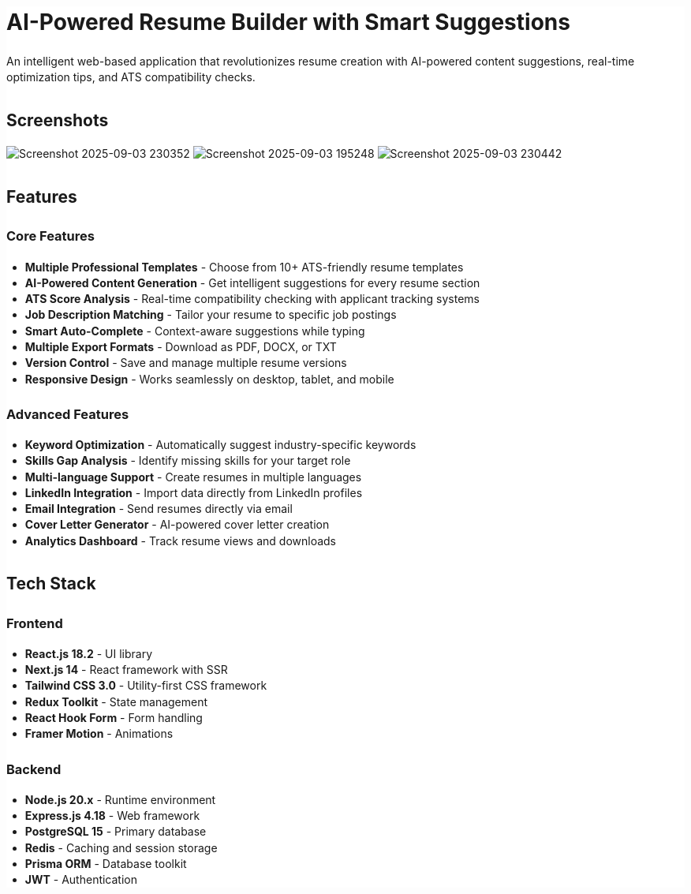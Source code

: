 # AI-Powered Resume Builder with Smart Suggestions



An intelligent web-based application that revolutionizes resume creation with AI-powered content suggestions, real-time optimization tips, and ATS compatibility checks. 
##  Screenshots

<img width="1913" height="860" alt="Screenshot 2025-09-03 230352" src="https://github.com/user-attachments/assets/c89ffe9a-ca67-445d-abab-0745be232ced" />
<img width="1659" height="881" alt="Screenshot 2025-09-03 195248" src="https://github.com/user-attachments/assets/4eb7e65b-e1e1-4493-a44c-2c3f0e605a3f" />
<img width="1828" height="855" alt="Screenshot 2025-09-03 230442" src="https://github.com/user-attachments/assets/a6c92934-c4b8-4cbf-805b-dc2860d2d573" />


##  Features

### Core Features
-  **Multiple Professional Templates** - Choose from 10+ ATS-friendly resume templates
-  **AI-Powered Content Generation** - Get intelligent suggestions for every resume section
-  **ATS Score Analysis** - Real-time compatibility checking with applicant tracking systems
-  **Job Description Matching** - Tailor your resume to specific job postings
-  **Smart Auto-Complete** - Context-aware suggestions while typing
-  **Multiple Export Formats** - Download as PDF, DOCX, or TXT
-  **Version Control** - Save and manage multiple resume versions
-  **Responsive Design** - Works seamlessly on desktop, tablet, and mobile

### Advanced Features
-  **Keyword Optimization** - Automatically suggest industry-specific keywords
-  **Skills Gap Analysis** - Identify missing skills for your target role
-  **Multi-language Support** - Create resumes in multiple languages
-  **LinkedIn Integration** - Import data directly from LinkedIn profiles
-  **Email Integration** - Send resumes directly via email
-  **Cover Letter Generator** - AI-powered cover letter creation
-  **Analytics Dashboard** - Track resume views and downloads

## Tech Stack

### Frontend
- **React.js 18.2** - UI library
- **Next.js 14** - React framework with SSR
- **Tailwind CSS 3.0** - Utility-first CSS framework
- **Redux Toolkit** - State management
- **React Hook Form** - Form handling
- **Framer Motion** - Animations

### Backend
- **Node.js 20.x** - Runtime environment
- **Express.js 4.18** - Web framework
- **PostgreSQL 15** - Primary database
- **Redis** - Caching and session storage
- **Prisma ORM** - Database toolkit
- **JWT** - Authentication
